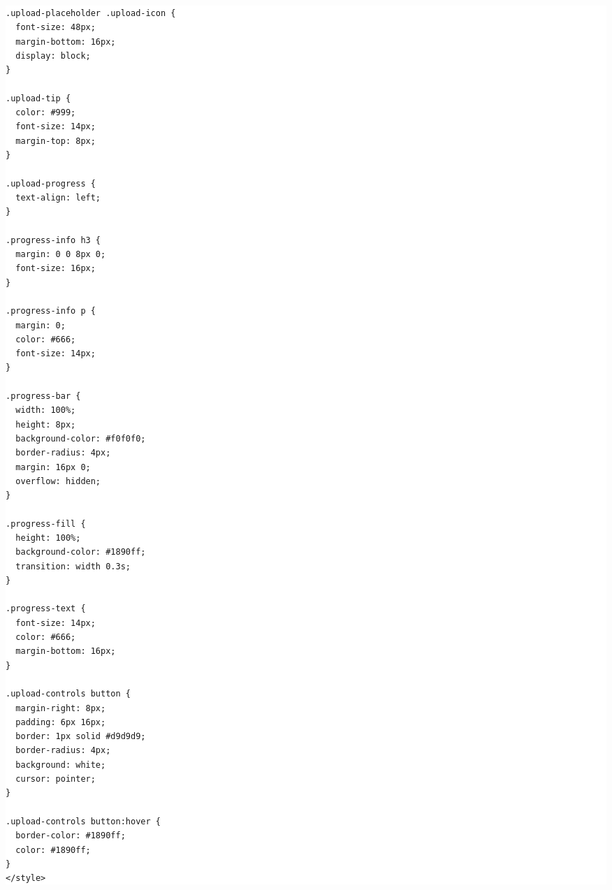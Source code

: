 ```vue
.upload-placeholder .upload-icon {
  font-size: 48px;
  margin-bottom: 16px;
  display: block;
}

.upload-tip {
  color: #999;
  font-size: 14px;
  margin-top: 8px;
}

.upload-progress {
  text-align: left;
}

.progress-info h3 {
  margin: 0 0 8px 0;
  font-size: 16px;
}

.progress-info p {
  margin: 0;
  color: #666;
  font-size: 14px;
}

.progress-bar {
  width: 100%;
  height: 8px;
  background-color: #f0f0f0;
  border-radius: 4px;
  margin: 16px 0;
  overflow: hidden;
}

.progress-fill {
  height: 100%;
  background-color: #1890ff;
  transition: width 0.3s;
}

.progress-text {
  font-size: 14px;
  color: #666;
  margin-bottom: 16px;
}

.upload-controls button {
  margin-right: 8px;
  padding: 6px 16px;
  border: 1px solid #d9d9d9;
  border-radius: 4px;
  background: white;
  cursor: pointer;
}

.upload-controls button:hover {
  border-color: #1890ff;
  color: #1890ff;
}
</style>

```